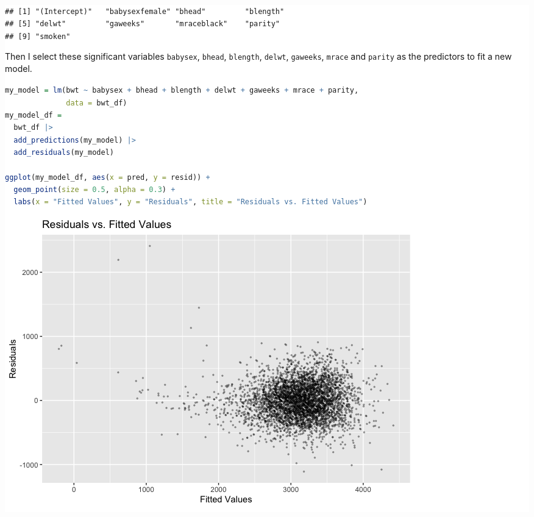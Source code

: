     ## [1] "(Intercept)"   "babysexfemale" "bhead"         "blength"      
    ## [5] "delwt"         "gaweeks"       "mraceblack"    "parity"       
    ## [9] "smoken"

Then I select these significant variables `babysex`, `bhead`, `blength`,
`delwt`, `gaweeks`, `mrace` and `parity` as the predictors to fit a new
model.

``` r
my_model = lm(bwt ~ babysex + bhead + blength + delwt + gaweeks + mrace + parity,
              data = bwt_df)
my_model_df =  
  bwt_df |> 
  add_predictions(my_model) |>
  add_residuals(my_model)

ggplot(my_model_df, aes(x = pred, y = resid)) +
  geom_point(size = 0.5, alpha = 0.3) +
  labs(x = "Fitted Values", y = "Residuals", title = "Residuals vs. Fitted Values")
```

![](p8105_hw6_yl5839_files/figure-gfm/unnamed-chunk-13-1.png)

